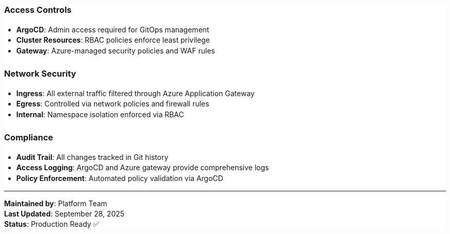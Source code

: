 ### Access Controls

- **ArgoCD**: Admin access required for GitOps management
- **Cluster Resources**: RBAC policies enforce least privilege
- **Gateway**: Azure-managed security policies and WAF rules

### Network Security

- **Ingress**: All external traffic filtered through Azure Application Gateway
- **Egress**: Controlled via network policies and firewall rules
- **Internal**: Namespace isolation enforced via RBAC

### Compliance

- **Audit Trail**: All changes tracked in Git history
- **Access Logging**: ArgoCD and Azure gateway provide comprehensive logs
- **Policy Enforcement**: Automated policy validation via ArgoCD

---

**Maintained by**: Platform Team  
**Last Updated**: September 28, 2025  
**Status**: Production Ready ✅